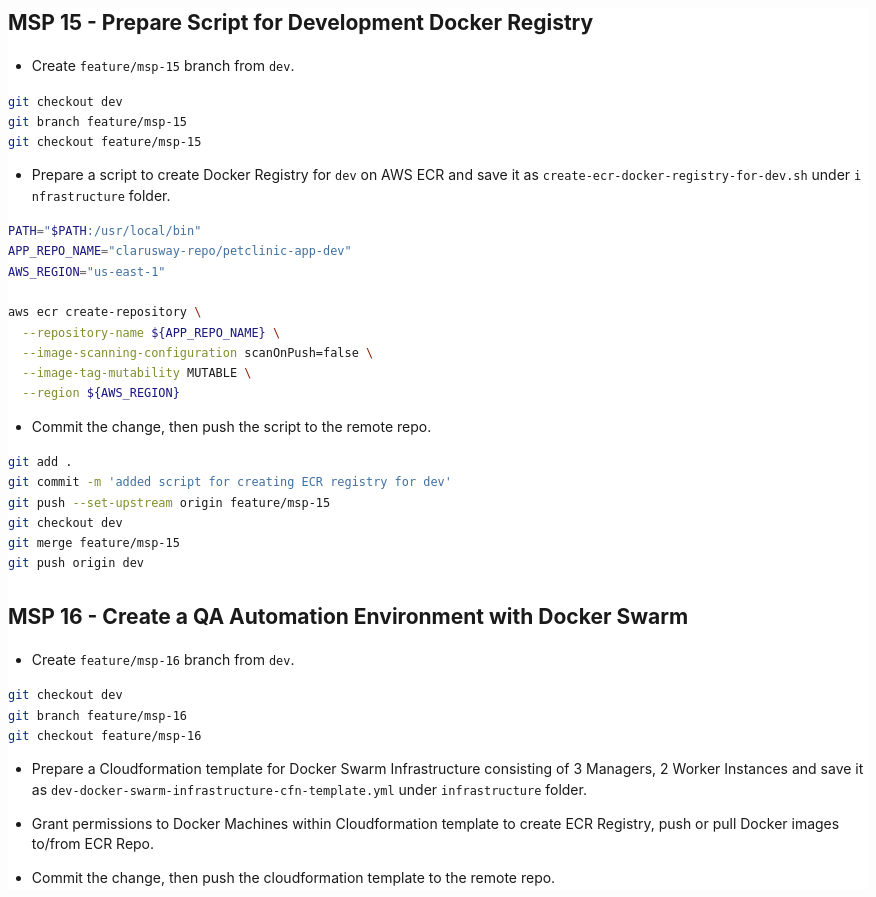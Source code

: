 ## MSP 15 - Prepare Script for Development Docker Registry

* Create `feature/msp-15` branch from `dev`.

``` bash
git checkout dev
git branch feature/msp-15
git checkout feature/msp-15
```

* Prepare a script to create Docker Registry for `dev` on AWS ECR and save it as `create-ecr-docker-registry-for-dev.sh` under `infrastructure` folder.

``` bash
PATH="$PATH:/usr/local/bin"
APP_REPO_NAME="clarusway-repo/petclinic-app-dev"
AWS_REGION="us-east-1"

aws ecr create-repository \
  --repository-name ${APP_REPO_NAME} \
  --image-scanning-configuration scanOnPush=false \
  --image-tag-mutability MUTABLE \
  --region ${AWS_REGION}
```

* Commit the change, then push the script to the remote repo.

``` bash
git add .
git commit -m 'added script for creating ECR registry for dev'
git push --set-upstream origin feature/msp-15
git checkout dev
git merge feature/msp-15
git push origin dev
```

## MSP 16 - Create a QA Automation Environment with Docker Swarm

- Create `feature/msp-16` branch from `dev`.

```bash
git checkout dev
git branch feature/msp-16
git checkout feature/msp-16
```

- Prepare a Cloudformation template for Docker Swarm Infrastructure consisting of 3 Managers, 2 Worker Instances and save it as `dev-docker-swarm-infrastructure-cfn-template.yml` under `infrastructure` folder.

- Grant permissions to Docker Machines within Cloudformation template to create ECR Registry, push or pull Docker images to/from ECR Repo.

- Commit the change, then push the cloudformation template to the remote repo.
